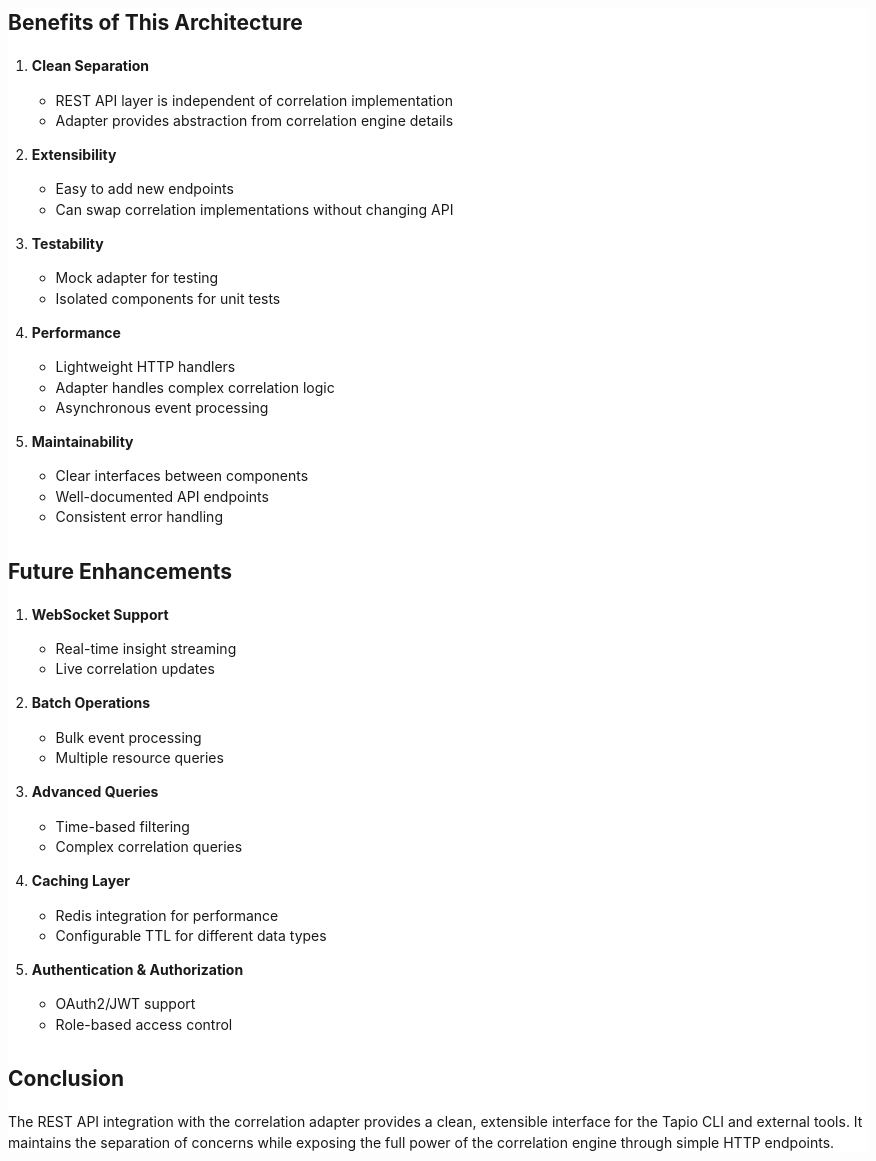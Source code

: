 ## Benefits of This Architecture

1. **Clean Separation**
   - REST API layer is independent of correlation implementation
   - Adapter provides abstraction from correlation engine details

2. **Extensibility**
   - Easy to add new endpoints
   - Can swap correlation implementations without changing API

3. **Testability**
   - Mock adapter for testing
   - Isolated components for unit tests

4. **Performance**
   - Lightweight HTTP handlers
   - Adapter handles complex correlation logic
   - Asynchronous event processing

5. **Maintainability**
   - Clear interfaces between components
   - Well-documented API endpoints
   - Consistent error handling

## Future Enhancements

1. **WebSocket Support**
   - Real-time insight streaming
   - Live correlation updates

2. **Batch Operations**
   - Bulk event processing
   - Multiple resource queries

3. **Advanced Queries**
   - Time-based filtering
   - Complex correlation queries

4. **Caching Layer**
   - Redis integration for performance
   - Configurable TTL for different data types

5. **Authentication & Authorization**
   - OAuth2/JWT support
   - Role-based access control

## Conclusion

The REST API integration with the correlation adapter provides a clean, extensible interface for the Tapio CLI and external tools. It maintains the separation of concerns while exposing the full power of the correlation engine through simple HTTP endpoints.